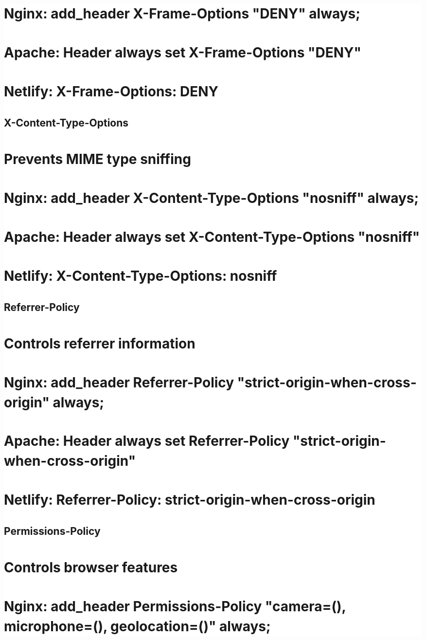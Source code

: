 # Nginx: add_header X-Frame-Options "DENY" always;

# Apache: Header always set X-Frame-Options "DENY"

# Netlify: X-Frame-Options: DENY

## X-Content-Type-Options

# Prevents MIME type sniffing

# Nginx: add_header X-Content-Type-Options "nosniff" always;

# Apache: Header always set X-Content-Type-Options "nosniff"

# Netlify: X-Content-Type-Options: nosniff

## Referrer-Policy

# Controls referrer information

# Nginx: add_header Referrer-Policy "strict-origin-when-cross-origin" always;

# Apache: Header always set Referrer-Policy "strict-origin-when-cross-origin"

# Netlify: Referrer-Policy: strict-origin-when-cross-origin

## Permissions-Policy

# Controls browser features

# Nginx: add_header Permissions-Policy "camera=(), microphone=(), geolocation=()" always;
